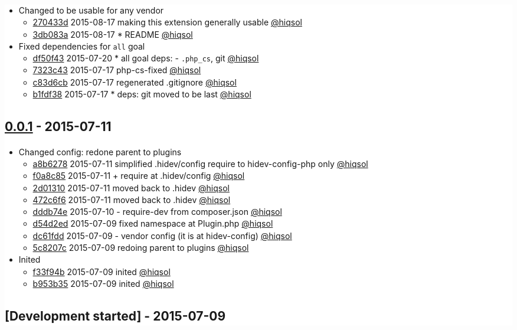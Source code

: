 - Changed to be usable for any vendor
    - [270433d] 2015-08-17 making this extension generally usable [@hiqsol]
    - [3db083a] 2015-08-17 * README [@hiqsol]
- Fixed dependencies for `all` goal
    - [df50f43] 2015-07-20 * all goal deps: - `.php_cs`, git [@hiqsol]
    - [7323c43] 2015-07-17 php-cs-fixed [@hiqsol]
    - [c83d6cb] 2015-07-17 regenerated .gitignore [@hiqsol]
    - [b1fdf38] 2015-07-17 * deps: git moved to be last [@hiqsol]

## [0.0.1] - 2015-07-11

- Changed config: redone parent to plugins
    - [a8b6278] 2015-07-11 simplified .hidev/config require to hidev-config-php only [@hiqsol]
    - [f0a8c85] 2015-07-11 + require at .hidev/config [@hiqsol]
    - [2d01310] 2015-07-11 moved back to .hidev [@hiqsol]
    - [472c6f6] 2015-07-11 moved back to .hidev [@hiqsol]
    - [dddb74e] 2015-07-10 - require-dev from composer.json [@hiqsol]
    - [d54d2ed] 2015-07-09 fixed namespace at Plugin.php [@hiqsol]
    - [dc61fdd] 2015-07-09 - vendor config (it is at hidev-config) [@hiqsol]
    - [5c8207c] 2015-07-09 redoing parent to plugins [@hiqsol]
- Inited
    - [f33f94b] 2015-07-09 inited [@hiqsol]
    - [b953b35] 2015-07-09 inited [@hiqsol]

## [Development started] - 2015-07-09

[@hiqsol]: https://github.com/hiqsol
[sol@hiqdev.com]: https://github.com/hiqsol
[@SilverFire]: https://github.com/SilverFire
[d.naumenko.a@gmail.com]: https://github.com/SilverFire
[@tafid]: https://github.com/tafid
[andreyklochok@gmail.com]: https://github.com/tafid
[@BladeRoot]: https://github.com/BladeRoot
[bladeroot@gmail.com]: https://github.com/BladeRoot
[ebeece6]: https://github.com/hiqdev/hidev-php/commit/ebeece6
[9010741]: https://github.com/hiqdev/hidev-php/commit/9010741
[d38f8dc]: https://github.com/hiqdev/hidev-php/commit/d38f8dc
[12b7617]: https://github.com/hiqdev/hidev-php/commit/12b7617
[a141253]: https://github.com/hiqdev/hidev-php/commit/a141253
[34db12d]: https://github.com/hiqdev/hidev-php/commit/34db12d
[9f28ac4]: https://github.com/hiqdev/hidev-php/commit/9f28ac4
[587fb8f]: https://github.com/hiqdev/hidev-php/commit/587fb8f
[23e67d0]: https://github.com/hiqdev/hidev-php/commit/23e67d0
[0d05e26]: https://github.com/hiqdev/hidev-php/commit/0d05e26
[fe1ae73]: https://github.com/hiqdev/hidev-php/commit/fe1ae73
[a23d9ec]: https://github.com/hiqdev/hidev-php/commit/a23d9ec
[bf578ac]: https://github.com/hiqdev/hidev-php/commit/bf578ac
[1e5c5ca]: https://github.com/hiqdev/hidev-php/commit/1e5c5ca
[52f1556]: https://github.com/hiqdev/hidev-php/commit/52f1556
[34b6a14]: https://github.com/hiqdev/hidev-php/commit/34b6a14
[95b45b2]: https://github.com/hiqdev/hidev-php/commit/95b45b2
[dadf5b1]: https://github.com/hiqdev/hidev-php/commit/dadf5b1
[6f3de9d]: https://github.com/hiqdev/hidev-php/commit/6f3de9d
[fe2e321]: https://github.com/hiqdev/hidev-php/commit/fe2e321
[0a87572]: https://github.com/hiqdev/hidev-php/commit/0a87572
[50d6178]: https://github.com/hiqdev/hidev-php/commit/50d6178
[a280d34]: https://github.com/hiqdev/hidev-php/commit/a280d34
[a26c8d9]: https://github.com/hiqdev/hidev-php/commit/a26c8d9
[c48f34c]: https://github.com/hiqdev/hidev-php/commit/c48f34c
[c6064a5]: https://github.com/hiqdev/hidev-php/commit/c6064a5
[09edc3d]: https://github.com/hiqdev/hidev-php/commit/09edc3d
[ebd2f47]: https://github.com/hiqdev/hidev-php/commit/ebd2f47
[43dd041]: https://github.com/hiqdev/hidev-php/commit/43dd041
[f59a1e8]: https://github.com/hiqdev/hidev-php/commit/f59a1e8
[743d1af]: https://github.com/hiqdev/hidev-php/commit/743d1af
[d755bfc]: https://github.com/hiqdev/hidev-php/commit/d755bfc
[dd13a9a]: https://github.com/hiqdev/hidev-php/commit/dd13a9a
[a350ac8]: https://github.com/hiqdev/hidev-php/commit/a350ac8
[908e485]: https://github.com/hiqdev/hidev-php/commit/908e485
[c2127af]: https://github.com/hiqdev/hidev-php/commit/c2127af
[facad43]: https://github.com/hiqdev/hidev-php/commit/facad43
[ab4f350]: https://github.com/hiqdev/hidev-php/commit/ab4f350
[3ac63e5]: https://github.com/hiqdev/hidev-php/commit/3ac63e5
[0e00e9e]: https://github.com/hiqdev/hidev-php/commit/0e00e9e
[4bfdb84]: https://github.com/hiqdev/hidev-php/commit/4bfdb84
[ec0b291]: https://github.com/hiqdev/hidev-php/commit/ec0b291
[56d3d35]: https://github.com/hiqdev/hidev-php/commit/56d3d35
[d34b52b]: https://github.com/hiqdev/hidev-php/commit/d34b52b
[3394aed]: https://github.com/hiqdev/hidev-php/commit/3394aed
[4c5704b]: https://github.com/hiqdev/hidev-php/commit/4c5704b
[db0359e]: https://github.com/hiqdev/hidev-php/commit/db0359e
[8761f1c]: https://github.com/hiqdev/hidev-php/commit/8761f1c
[415c189]: https://github.com/hiqdev/hidev-php/commit/415c189
[d2de6a4]: https://github.com/hiqdev/hidev-php/commit/d2de6a4
[8135ccf]: https://github.com/hiqdev/hidev-php/commit/8135ccf
[62d68e7]: https://github.com/hiqdev/hidev-php/commit/62d68e7
[d92805e]: https://github.com/hiqdev/hidev-php/commit/d92805e
[8b470ab]: https://github.com/hiqdev/hidev-php/commit/8b470ab
[c6f95c5]: https://github.com/hiqdev/hidev-php/commit/c6f95c5
[4992bc2]: https://github.com/hiqdev/hidev-php/commit/4992bc2
[1509d25]: https://github.com/hiqdev/hidev-php/commit/1509d25
[08d9d19]: https://github.com/hiqdev/hidev-php/commit/08d9d19
[f8e1ba9]: https://github.com/hiqdev/hidev-php/commit/f8e1ba9
[270433d]: https://github.com/hiqdev/hidev-php/commit/270433d
[3db083a]: https://github.com/hiqdev/hidev-php/commit/3db083a
[df50f43]: https://github.com/hiqdev/hidev-php/commit/df50f43
[7323c43]: https://github.com/hiqdev/hidev-php/commit/7323c43
[c83d6cb]: https://github.com/hiqdev/hidev-php/commit/c83d6cb
[b1fdf38]: https://github.com/hiqdev/hidev-php/commit/b1fdf38
[a8b6278]: https://github.com/hiqdev/hidev-php/commit/a8b6278
[f0a8c85]: https://github.com/hiqdev/hidev-php/commit/f0a8c85
[2d01310]: https://github.com/hiqdev/hidev-php/commit/2d01310
[472c6f6]: https://github.com/hiqdev/hidev-php/commit/472c6f6
[dddb74e]: https://github.com/hiqdev/hidev-php/commit/dddb74e
[d54d2ed]: https://github.com/hiqdev/hidev-php/commit/d54d2ed

[dc61fdd]: https://github.com/hiqdev/hidev-php/commit/dc61fdd
[5c8207c]: https://github.com/hiqdev/hidev-php/commit/5c8207c
[f33f94b]: https://github.com/hiqdev/hidev-php/commit/f33f94b
[b953b35]: https://github.com/hiqdev/hidev-php/commit/b953b35
[cc8856d]: https://github.com/hiqdev/hidev-php/commit/cc8856d
[7b7d2e2]: https://github.com/hiqdev/hidev-php/commit/7b7d2e2
[992bed5]: https://github.com/hiqdev/hidev-php/commit/992bed5
[bc665f6]: https://github.com/hiqdev/hidev-php/commit/bc665f6
[70f7637]: https://github.com/hiqdev/hidev-php/commit/70f7637
[0.4.3]: https://github.com/hiqdev/hidev-php/compare/0.4.2...0.4.3
[0.4.2]: https://github.com/hiqdev/hidev-php/compare/0.4.1...0.4.2
[0.4.1]: https://github.com/hiqdev/hidev-php/compare/0.4.0...0.4.1
[0.4.0]: https://github.com/hiqdev/hidev-php/compare/0.3.4...0.4.0
[0.3.4]: https://github.com/hiqdev/hidev-php/compare/0.3.3...0.3.4
[0.3.3]: https://github.com/hiqdev/hidev-php/compare/0.3.2...0.3.3
[0.3.2]: https://github.com/hiqdev/hidev-php/compare/0.3.1...0.3.2
[0.3.1]: https://github.com/hiqdev/hidev-php/compare/0.3.0...0.3.1
[0.3.0]: https://github.com/hiqdev/hidev-php/compare/0.2.1...0.3.0
[0.2.1]: https://github.com/hiqdev/hidev-php/compare/0.2.0...0.2.1
[0.2.0]: https://github.com/hiqdev/hidev-php/compare/0.1.7...0.2.0
[0.1.7]: https://github.com/hiqdev/hidev-php/compare/0.1.6...0.1.7
[0.1.6]: https://github.com/hiqdev/hidev-php/compare/0.1.5...0.1.6
[0.1.5]: https://github.com/hiqdev/hidev-php/compare/0.1.4...0.1.5
[0.1.4]: https://github.com/hiqdev/hidev-php/compare/0.1.3...0.1.4
[0.1.3]: https://github.com/hiqdev/hidev-php/compare/0.1.2...0.1.3
[0.1.2]: https://github.com/hiqdev/hidev-php/compare/0.1.1...0.1.2
[0.1.1]: https://github.com/hiqdev/hidev-php/compare/0.1.0...0.1.1
[0.1.0]: https://github.com/hiqdev/hidev-php/compare/0.0.5...0.1.0
[0.0.5]: https://github.com/hiqdev/hidev-php/compare/0.0.4...0.0.5
[0.0.4]: https://github.com/hiqdev/hidev-php/compare/0.0.3...0.0.4
[0.0.3]: https://github.com/hiqdev/hidev-php/compare/0.0.2...0.0.3
[0.0.2]: https://github.com/hiqdev/hidev-php/compare/0.0.1...0.0.2
[0.0.1]: https://github.com/hiqdev/hidev-php/releases/tag/0.0.1
[0.4.4]: https://github.com/hiqdev/hidev-php/compare/0.4.3...0.4.4
[2c8fa1c]: https://github.com/hiqdev/hidev-php/commit/2c8fa1c
[0.4.5]: https://github.com/hiqdev/hidev-php/compare/0.4.4...0.4.5
[6e17eca]: https://github.com/hiqdev/hidev-php/commit/6e17eca
[41ed916]: https://github.com/hiqdev/hidev-php/commit/41ed916
[7508952]: https://github.com/hiqdev/hidev-php/commit/7508952
[948e684]: https://github.com/hiqdev/hidev-php/commit/948e684
[0.6.0]: https://github.com/hiqdev/hidev-php/compare/0.4.5...0.6.0
[0c67eb6]: https://github.com/hiqdev/hidev-php/commit/0c67eb6
[731a8fd]: https://github.com/hiqdev/hidev-php/commit/731a8fd
[ae4cdda]: https://github.com/hiqdev/hidev-php/commit/ae4cdda
[1f0c2c8]: https://github.com/hiqdev/hidev-php/commit/1f0c2c8
[0.6.1]: https://github.com/hiqdev/hidev-php/compare/0.6.0...0.6.1
[39fd170]: https://github.com/hiqdev/hidev-php/commit/39fd170
[68e1cc9]: https://github.com/hiqdev/hidev-php/commit/68e1cc9
[873550d]: https://github.com/hiqdev/hidev-php/commit/873550d
[0.6.2]: https://github.com/hiqdev/hidev-php/compare/0.6.1...0.6.2
[1659b1c]: https://github.com/hiqdev/hidev-php/commit/1659b1c
[5a85a2a]: https://github.com/hiqdev/hidev-php/commit/5a85a2a
[7923cc0]: https://github.com/hiqdev/hidev-php/commit/7923cc0
[e32ac28]: https://github.com/hiqdev/hidev-php/commit/e32ac28
[c06427e]: https://github.com/hiqdev/hidev-php/commit/c06427e
[e0abf68]: https://github.com/hiqdev/hidev-php/commit/e0abf68
[Under development]: https://github.com/hiqdev/hidev-php/compare/0.6.2...HEAD
[0.6.3]: https://github.com/hiqdev/hidev-php/compare/0.6.2...0.6.3